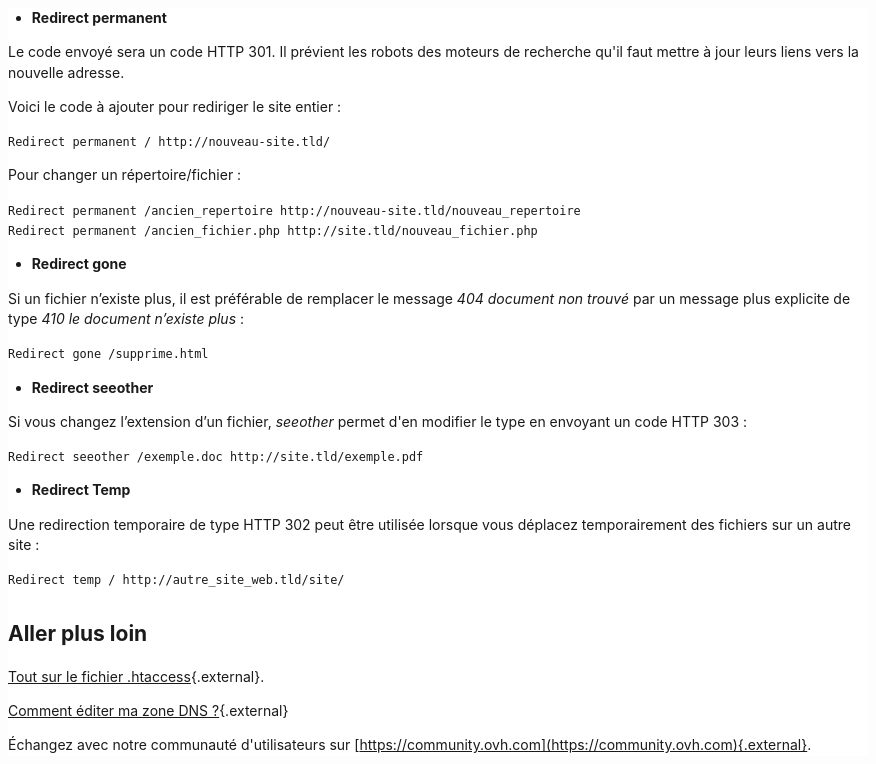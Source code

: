 - **Redirect permanent**

Le code envoyé sera un code HTTP 301. Il prévient les robots des moteurs de recherche qu'il faut mettre à jour leurs liens vers la nouvelle adresse.

Voici le code à ajouter pour rediriger le site entier :

```
Redirect permanent / http://nouveau-site.tld/
```

Pour changer un répertoire/fichier :

```
Redirect permanent /ancien_repertoire http://nouveau-site.tld/nouveau_repertoire
Redirect permanent /ancien_fichier.php http://site.tld/nouveau_fichier.php
```

- **Redirect gone**

Si un fichier n’existe plus, il est préférable de remplacer le message *404 document non trouvé* par un message plus explicite de type *410 le document n’existe plus* :

```
Redirect gone /supprime.html
```

- **Redirect seeother**

Si vous changez l’extension d’un fichier, *seeother* permet d'en modifier le type en envoyant un code HTTP 303 :

```
Redirect seeother /exemple.doc http://site.tld/exemple.pdf
```

- **Redirect Temp**

Une redirection temporaire de type HTTP 302 peut être utilisée lorsque vous déplacez temporairement des fichiers sur un autre site :

```
Redirect temp / http://autre_site_web.tld/site/
```

## Aller plus loin

[Tout sur le fichier .htaccess](../../hosting/mutualise-tout-sur-le-fichier-htaccess/){.external}.

[Comment éditer ma zone DNS ?](../domains/editer-ma-zone-dns/){.external}

Échangez avec notre communauté d'utilisateurs sur [https://community.ovh.com](https://community.ovh.com){.external}.
